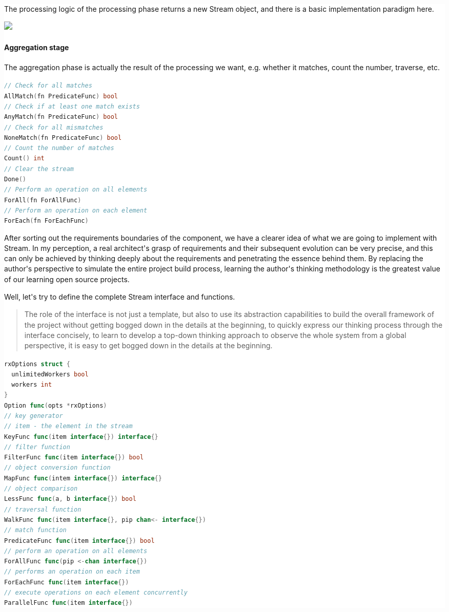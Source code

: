 The processing logic of the processing phase returns a new Stream object, and there is a basic implementation paradigm here.

<img src="https://oscimg.oschina.net/oscnet/up-69691aa56051a4df1bd0a2a23d8795f7d92.png" width="700">

#### Aggregation stage

The aggregation phase is actually the result of the processing we want, e.g. whether it matches, count the number, traverse, etc.

```Go
// Check for all matches
AllMatch(fn PredicateFunc) bool
// Check if at least one match exists
AnyMatch(fn PredicateFunc) bool
// Check for all mismatches
NoneMatch(fn PredicateFunc) bool
// Count the number of matches
Count() int
// Clear the stream
Done()
// Perform an operation on all elements
ForAll(fn ForAllFunc)
// Perform an operation on each element
ForEach(fn ForEachFunc)
```

After sorting out the requirements boundaries of the component, we have a clearer idea of what we are going to implement with Stream. In my perception, a real architect's grasp of requirements and their subsequent evolution can be very precise, and this can only be achieved by thinking deeply about the requirements and penetrating the essence behind them. By replacing the author's perspective to simulate the entire project build process, learning the author's thinking methodology is the greatest value of our learning open source projects.

Well, let's try to define the complete Stream interface and functions.

>  The role of the interface is not just a template, but also to use its abstraction capabilities to build the overall framework of the project without getting bogged down in the details at the beginning, to quickly express our thinking process through the interface concisely, to learn to develop a top-down thinking approach to observe the whole system from a global perspective, it is easy to get bogged down in the details at the beginning.

```Go
rxOptions struct {
  unlimitedWorkers bool
  workers int
}
Option func(opts *rxOptions)
// key generator
// item - the element in the stream
KeyFunc func(item interface{}) interface{}
// filter function
FilterFunc func(item interface{}) bool
// object conversion function
MapFunc func(intem interface{}) interface{}
// object comparison
LessFunc func(a, b interface{}) bool
// traversal function
WalkFunc func(item interface{}, pip chan<- interface{})
// match function
PredicateFunc func(item interface{}) bool
// perform an operation on all elements
ForAllFunc func(pip <-chan interface{})
// performs an operation on each item
ForEachFunc func(item interface{})
// execute operations on each element concurrently
ParallelFunc func(item interface{})
```